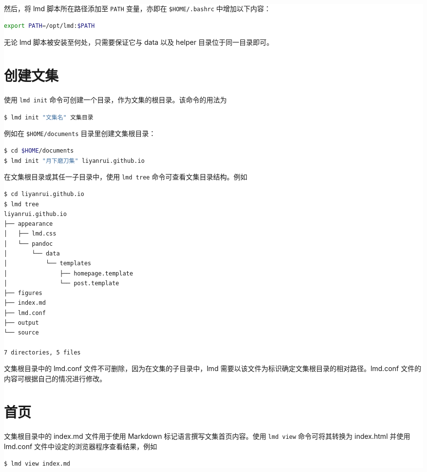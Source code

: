 然后，将 lmd 脚本所在路径添加至 `PATH` 变量，亦即在 `$HOME/.bashrc` 中增加以下内容：

```bash
export PATH=/opt/lmd:$PATH
```

无论 lmd 脚本被安装至何处，只需要保证它与 data 以及 helper 目录位于同一目录即可。

# 创建文集

使用 `lmd init` 命令可创建一个目录，作为文集的根目录。该命令的用法为

```bash
$ lmd init "文集名" 文集目录
```

例如在 `$HOME/documents` 目录里创建文集根目录：

```bash
$ cd $HOME/documents
$ lmd init "月下磨刀集" liyanrui.github.io
```

在文集根目录或其任一子目录中，使用 `lmd tree` 命令可查看文集目录结构。例如

```bash
$ cd liyanrui.github.io
$ lmd tree
liyanrui.github.io
├── appearance
│   ├── lmd.css
│   └── pandoc
│       └── data
│           └── templates
│               ├── homepage.template
│               └── post.template
├── figures
├── index.md
├── lmd.conf
├── output
└── source

7 directories, 5 files
```

文集根目录中的 lmd.conf 文件不可删除，因为在文集的子目录中，lmd 需要以该文件为标识确定文集根目录的相对路径。lmd.conf 文件的内容可根据自己的情况进行修改。

# 首页

文集根目录中的 index.md 文件用于使用 Markdown 标记语言撰写文集首页内容。使用 `lmd view` 命令可将其转换为 index.html 并使用 lmd.conf 文件中设定的浏览器程序查看结果，例如

```bash
$ lmd view index.md
```
